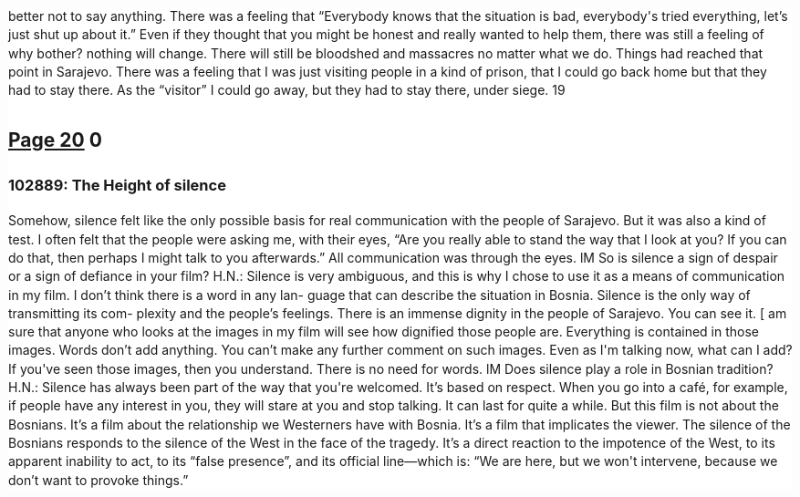  
better not to say anything. There was a feeling 
that “Everybody knows that the situation is bad, 
everybody's tried everything, let’s just shut up 
about it.” 
Even if they thought that you might be honest 
and really wanted to help them, there was still a 
feeling of why bother? nothing will change. There 
will still be bloodshed and massacres no matter 
what we do. Things had reached that point in 
Sarajevo. 
There was a feeling that I was just visiting people 
in a kind of prison, that I could go back home but 
that they had to stay there. As the “visitor” I could 
go away, but they had to stay there, under siege. 
19

## [Page 20](https://demo.humlab.umu.se/courier/102874engo.pdf#page=20) 0

### 102889: The Height of silence

Somehow, silence felt like the only possible 
basis for real communication with the people of 
Sarajevo. But it was also a kind of test. I often felt 
that the people were asking me, with their eyes, 
“Are you really able to stand the way that I look at 
you? If you can do that, then perhaps I might talk 
to you afterwards.” 
All communication was through the eyes. 
lM So is silence a sign of despair or a sign of 
defiance in your film? 
H.N.: Silence is very ambiguous, and this is why I 
chose to use it as a means of communication in 
my film. I don’t think there is a word in any lan- 
guage that can describe the situation in Bosnia. 
Silence is the only way of transmitting its com- 
plexity and the people’s feelings. There is an 
immense dignity in the people of Sarajevo. You 
can see it. [ am sure that anyone who looks at the 
images in my film will see how dignified those 
people are. Everything is contained in those 
images. Words don’t add anything. You can’t 
make any further comment on such images. Even 
as I'm talking now, what can I add? If you've seen 
those images, then you understand. There is no 
need for words. 
lM Does silence play a role in Bosnian 
tradition? 
H.N.: Silence has always been part of the way that 
you're welcomed. It’s based on respect. When 
you go into a café, for example, if people have any 
interest in you, they will stare at you and stop 
talking. It can last for quite a while. 
But this film is not about the Bosnians. It’s a 
film about the relationship we Westerners have 
with Bosnia. It’s a film that implicates the viewer. 
The silence of the Bosnians responds to the 
silence of the West in the face of the tragedy. It’s a 
direct reaction to the impotence of the West, to its 
apparent inability to act, to its “false presence”, 
and its official line—which is: “We are here, but 
we won't intervene, because we don’t want to 
provoke things.” 